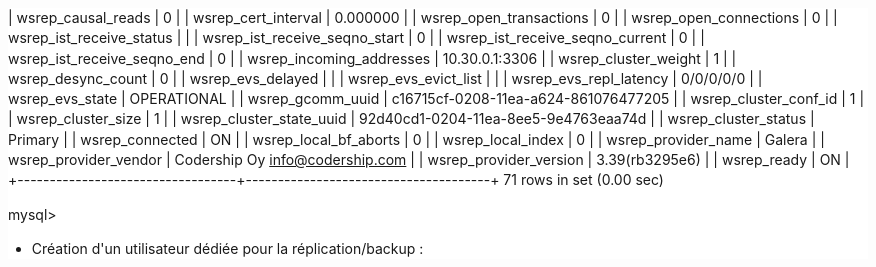 | wsrep_causal_reads               | 0                                    |
| wsrep_cert_interval              | 0.000000                             |
| wsrep_open_transactions          | 0                                    |
| wsrep_open_connections           | 0                                    |
| wsrep_ist_receive_status         |                                      |
| wsrep_ist_receive_seqno_start    | 0                                    |
| wsrep_ist_receive_seqno_current  | 0                                    |
| wsrep_ist_receive_seqno_end      | 0                                    |
| wsrep_incoming_addresses         | 10.30.0.1:3306                      |
| wsrep_cluster_weight             | 1                                    |
| wsrep_desync_count               | 0                                    |
| wsrep_evs_delayed                |                                      |
| wsrep_evs_evict_list             |                                      |
| wsrep_evs_repl_latency           | 0/0/0/0/0                            |
| wsrep_evs_state                  | OPERATIONAL                          |
| wsrep_gcomm_uuid                 | c16715cf-0208-11ea-a624-861076477205 |
| wsrep_cluster_conf_id            | 1                                    |
| wsrep_cluster_size               | 1                                    |
| wsrep_cluster_state_uuid         | 92d40cd1-0204-11ea-8ee5-9e4763eaa74d |
| wsrep_cluster_status             | Primary                              |
| wsrep_connected                  | ON                                   |
| wsrep_local_bf_aborts            | 0                                    |
| wsrep_local_index                | 0                                    |
| wsrep_provider_name              | Galera                               |
| wsrep_provider_vendor            | Codership Oy <info@codership.com>    |
| wsrep_provider_version           | 3.39(rb3295e6)                       |
| wsrep_ready                      | ON                                   |
+----------------------------------+--------------------------------------+
71 rows in set (0.00 sec)

mysql>
</code>
  * Création d'un utilisateur dédiée pour la réplication/backup :

